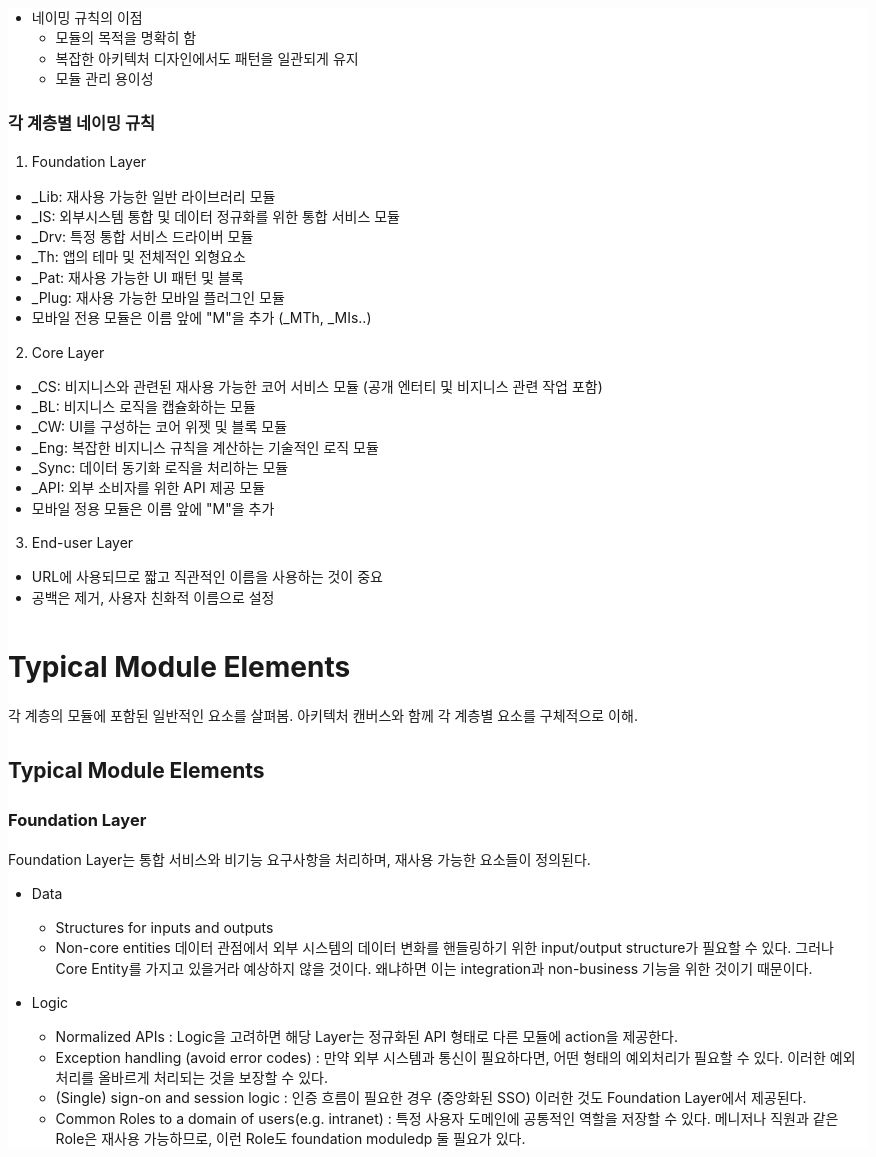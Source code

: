 - 네이밍 규칙의 이점
  + 모듈의 목적을 명확히 함
  + 복잡한 아키텍처 디자인에서도 패턴을 일관되게 유지
  + 모듈 관리 용이성

### 각 계층별 네이밍 규칙
1. Foundation Layer
  + _Lib: 재사용 가능한 일반 라이브러리 모듈
  + _IS: 외부시스템 통합 및 데이터 정규화를 위한 통합 서비스 모듈
  + _Drv: 특정 통합 서비스 드라이버 모듈
  + _Th: 앱의 테마 및 전체적인 외형요소
  + _Pat: 재사용 가능한 UI 패턴 및 블록
  + _Plug: 재사용 가능한 모바일 플러그인 모듈
  + 모바일 전용 모듈은 이름 앞에 "M"을 추가 (_MTh, _MIs..)
2. Core Layer
  + _CS: 비지니스와 관련된 재사용 가능한 코어 서비스 모듈 (공개 엔터티 및 비지니스 관련 작업 포함)
  + _BL: 비지니스 로직을 캡슐화하는 모듈
  + _CW: UI를 구성하는 코어 위젯 및 블록 모듈
  + _Eng: 복잡한 비지니스 규칙을 계산하는 기술적인 로직 모듈
  + _Sync: 데이터 동기화 로직을 처리하는 모듈
  + _API: 외부 소비자를 위한 API 제공 모듈
  + 모바일 정용 모듈은 이름 앞에 "M"을 추가
3. End-user Layer
  + URL에 사용되므로 짧고 직관적인 이름을 사용하는 것이 중요
  + 공백은 제거, 사용자 친화적 이름으로 설정


# Typical Module Elements
각 계층의 모듈에 포함된 일반적인 요소를 살펴봄.
아키텍처 캔버스와 함께 각 계층별 요소를 구체적으로 이해.
## Typical Module Elements
### Foundation Layer
Foundation Layer는 통합 서비스와 비기능 요구사항을 처리하며, 재사용 가능한 요소들이 정의된다.

- Data
  * Structures for inputs and outputs
  * Non-core entities
데이터 관점에서 외부 시스템의 데이터 변화를 핸들링하기 위한 input/output structure가 필요할 수 있다.
그러나 Core Entity를 가지고 있을거라 예상하지 않을 것이다.
왜냐하면 이는 integration과 non-business 기능을 위한 것이기 때문이다.

- Logic
  * Normalized APIs : Logic을 고려하면 해당 Layer는 정규화된 API 형태로 다른 모듈에 action을 제공한다.
  * Exception handling (avoid error codes) : 만약 외부 시스템과 통신이 필요하다면, 어떤 형태의 예외처리가 필요할 수 있다. 이러한 예외처리를 올바르게 처리되는 것을 보장할 수 있다.
  * (Single) sign-on and session logic : 인증 흐름이 필요한 경우 (중앙화된 SSO) 이러한 것도 Foundation Layer에서 제공된다.
  * Common Roles to a domain of users(e.g. intranet)
  : 특정 사용자 도메인에 공통적인 역할을 저장할 수 있다. 
  메니저나 직원과 같은 Role은 재사용 가능하므로, 이런 Role도 foundation moduledp 둘 필요가 있다.
